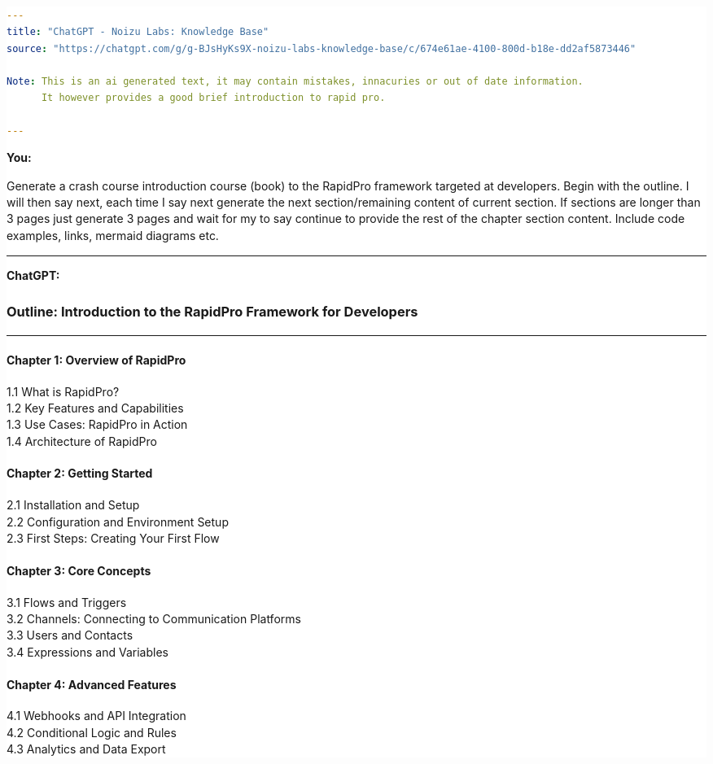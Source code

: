```yaml
---
title: "ChatGPT - Noizu Labs: Knowledge Base"
source: "https://chatgpt.com/g/g-BJsHyKs9X-noizu-labs-knowledge-base/c/674e61ae-4100-800d-b18e-dd2af5873446"

Note: This is an ai generated text, it may contain mistakes, innacuries or out of date information.
      It however provides a good brief introduction to rapid pro. 

---
```


**You:**

Generate a crash course introduction course (book) to the RapidPro framework targeted at developers. Begin with the outline. I will then say next, each time I say next generate the next section/remaining content of current section. If sections are longer than 3 pages just generate 3 pages and wait for my to say continue to provide the rest of the chapter section content.  Include code examples, links, mermaid diagrams etc.

* * *

**ChatGPT:**

### Outline: Introduction to the RapidPro Framework for Developers

* * *

#### Chapter 1: Overview of RapidPro

1.1 What is RapidPro?  
1.2 Key Features and Capabilities  
1.3 Use Cases: RapidPro in Action  
1.4 Architecture of RapidPro

#### Chapter 2: Getting Started

2.1 Installation and Setup  
2.2 Configuration and Environment Setup  
2.3 First Steps: Creating Your First Flow

#### Chapter 3: Core Concepts

3.1 Flows and Triggers  
3.2 Channels: Connecting to Communication Platforms  
3.3 Users and Contacts  
3.4 Expressions and Variables

#### Chapter 4: Advanced Features

4.1 Webhooks and API Integration  
4.2 Conditional Logic and Rules  
4.3 Analytics and Data Export
